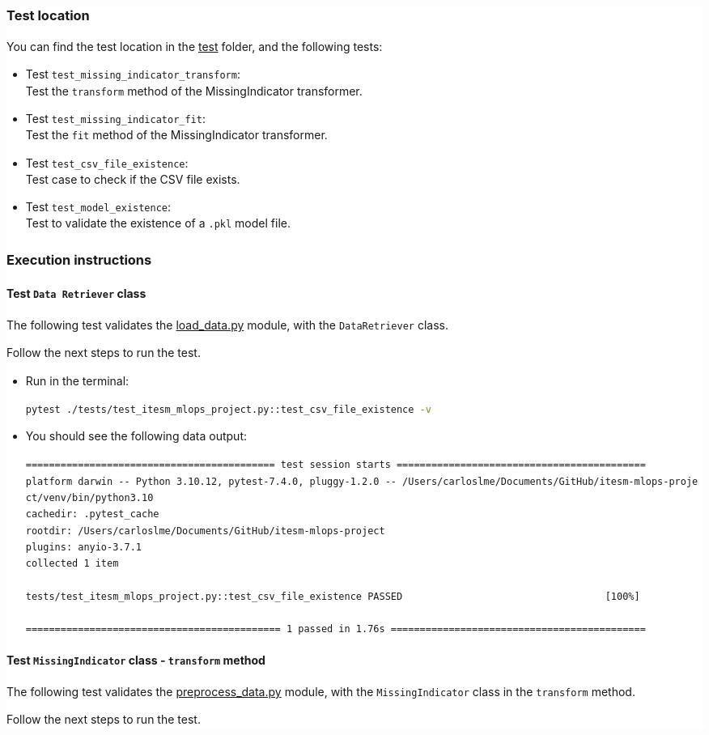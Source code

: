 ### Test location

You can find the test location in the [test](tests) folder, and the following tests:

* Test `test_missing_indicator_transform`:  
Test the `transform` method of the MissingIndicator transformer.

* Test `test_missing_indicator_fit`:  
Test the `fit` method of the MissingIndicator transformer.

* Test `test_csv_file_existence`:  
Test case to check if the CSV file exists.

* Test `test_model_existence`:  
Test to validate the existence of a `.pkl` model file.

### Execution instructions

#### Test `Data Retriever` class

The following test validates the [load_data.py](itesm_mlops_project/load/load_data.py) module, with the `DataRetriever` class.

Follow the next steps to run the test.

* Run in the terminal:

    ```bash
    pytest ./tests/test_itesm_mlops_project.py::test_csv_file_existence -v
    ```

* You should see the following data output:

    ```pytest
    =========================================== test session starts ===========================================
    platform darwin -- Python 3.10.12, pytest-7.4.0, pluggy-1.2.0 -- /Users/carloslme/Documents/GitHub/itesm-mlops-project/venv/bin/python3.10
    cachedir: .pytest_cache
    rootdir: /Users/carloslme/Documents/GitHub/itesm-mlops-project
    plugins: anyio-3.7.1
    collected 1 item                                                                                          

    tests/test_itesm_mlops_project.py::test_csv_file_existence PASSED                                   [100%]

    ============================================ 1 passed in 1.76s ============================================
    ```

#### Test `MissingIndicator` class - `transform` method

The following test validates the [preprocess_data.py](itesm_mlops_project/preprocess/preprocess_data.py) module, with the `MissingIndicator` class in the `transform` method.

Follow the next steps to run the test.
